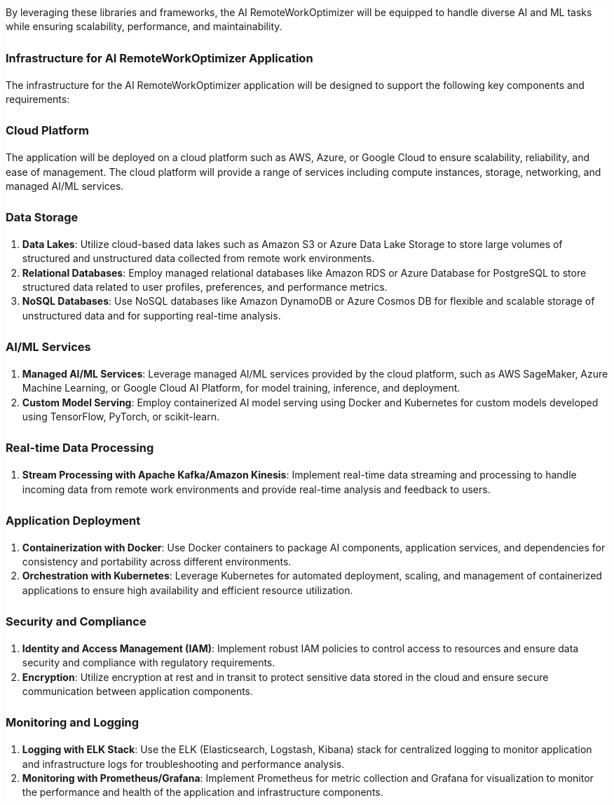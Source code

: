 By leveraging these libraries and frameworks, the AI RemoteWorkOptimizer will be equipped to handle diverse AI and ML tasks while ensuring scalability, performance, and maintainability.

### Infrastructure for AI RemoteWorkOptimizer Application

The infrastructure for the AI RemoteWorkOptimizer application will be designed to support the following key components and requirements:

### Cloud Platform
The application will be deployed on a cloud platform such as AWS, Azure, or Google Cloud to ensure scalability, reliability, and ease of management. The cloud platform will provide a range of services including compute instances, storage, networking, and managed AI/ML services.

### Data Storage
1. **Data Lakes**: Utilize cloud-based data lakes such as Amazon S3 or Azure Data Lake Storage to store large volumes of structured and unstructured data collected from remote work environments.
2. **Relational Databases**: Employ managed relational databases like Amazon RDS or Azure Database for PostgreSQL to store structured data related to user profiles, preferences, and performance metrics.
3. **NoSQL Databases**: Use NoSQL databases like Amazon DynamoDB or Azure Cosmos DB for flexible and scalable storage of unstructured data and for supporting real-time analysis.

### AI/ML Services
1. **Managed AI/ML Services**: Leverage managed AI/ML services provided by the cloud platform, such as AWS SageMaker, Azure Machine Learning, or Google Cloud AI Platform, for model training, inference, and deployment.
2. **Custom Model Serving**: Employ containerized AI model serving using Docker and Kubernetes for custom models developed using TensorFlow, PyTorch, or scikit-learn.

### Real-time Data Processing
1. **Stream Processing with Apache Kafka/Amazon Kinesis**: Implement real-time data streaming and processing to handle incoming data from remote work environments and provide real-time analysis and feedback to users.
   
### Application Deployment
1. **Containerization with Docker**: Use Docker containers to package AI components, application services, and dependencies for consistency and portability across different environments.
2. **Orchestration with Kubernetes**: Leverage Kubernetes for automated deployment, scaling, and management of containerized applications to ensure high availability and efficient resource utilization.

### Security and Compliance
1. **Identity and Access Management (IAM)**: Implement robust IAM policies to control access to resources and ensure data security and compliance with regulatory requirements.
2. **Encryption**: Utilize encryption at rest and in transit to protect sensitive data stored in the cloud and ensure secure communication between application components.

### Monitoring and Logging
1. **Logging with ELK Stack**: Use the ELK (Elasticsearch, Logstash, Kibana) stack for centralized logging to monitor application and infrastructure logs for troubleshooting and performance analysis.
2. **Monitoring with Prometheus/Grafana**: Implement Prometheus for metric collection and Grafana for visualization to monitor the performance and health of the application and infrastructure components.
